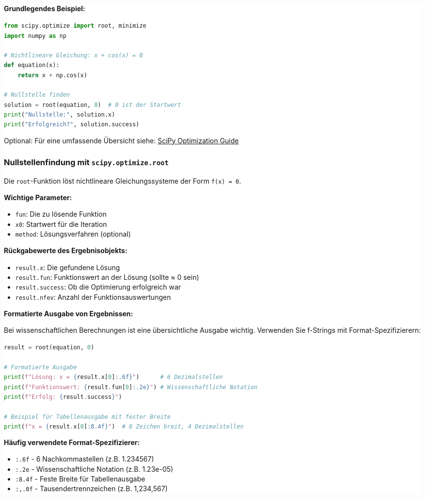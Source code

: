 **Grundlegendes Beispiel:**
```python
from scipy.optimize import root, minimize
import numpy as np

# Nichtlineare Gleichung: x + cos(x) = 0
def equation(x):
    return x + np.cos(x)

# Nullstelle finden
solution = root(equation, 0)  # 0 ist der Startwert
print("Nullstelle:", solution.x)
print("Erfolgreich?", solution.success)
```

Optional: Für eine umfassende Übersicht siehe:
[SciPy Optimization Guide](https://docs.scipy.org/doc/scipy/tutorial/optimize.html)

### Nullstellenfindung mit `scipy.optimize.root`

Die `root`-Funktion löst nichtlineare Gleichungssysteme der Form `f(x) = 0`.

**Wichtige Parameter:**

- `fun`: Die zu lösende Funktion
- `x0`: Startwert für die Iteration
- `method`: Lösungsverfahren (optional)

**Rückgabewerte des Ergebnisobjekts:**

- `result.x`: Die gefundene Lösung
- `result.fun`: Funktionswert an der Lösung (sollte ≈ 0 sein)
- `result.success`: Ob die Optimierung erfolgreich war
- `result.nfev`: Anzahl der Funktionsauswertungen

**Formatierte Ausgabe von Ergebnissen:**

Bei wissenschaftlichen Berechnungen ist eine übersichtliche Ausgabe wichtig. 
Verwenden Sie f-Strings mit Format-Spezifizierern:

```python
result = root(equation, 0)

# Formatierte Ausgabe
print(f"Lösung: x = {result.x[0]:.6f}")      # 6 Dezimalstellen
print(f"Funktionswert: {result.fun[0]:.2e}") # Wissenschaftliche Notation
print(f"Erfolg: {result.success}")

# Beispiel für Tabellenausgabe mit fester Breite
print(f"x = {result.x[0]:8.4f}")  # 8 Zeichen breit, 4 Dezimalstellen
```

**Häufig verwendete Format-Spezifizierer:**

- `:.6f` - 6 Nachkommastellen (z.B. 1.234567)
- `:.2e` - Wissenschaftliche Notation (z.B. 1.23e-05)
- `:8.4f` - Feste Breite für Tabellenausgabe
- `:,.0f` - Tausendertrennzeichen (z.B. 1,234,567)
